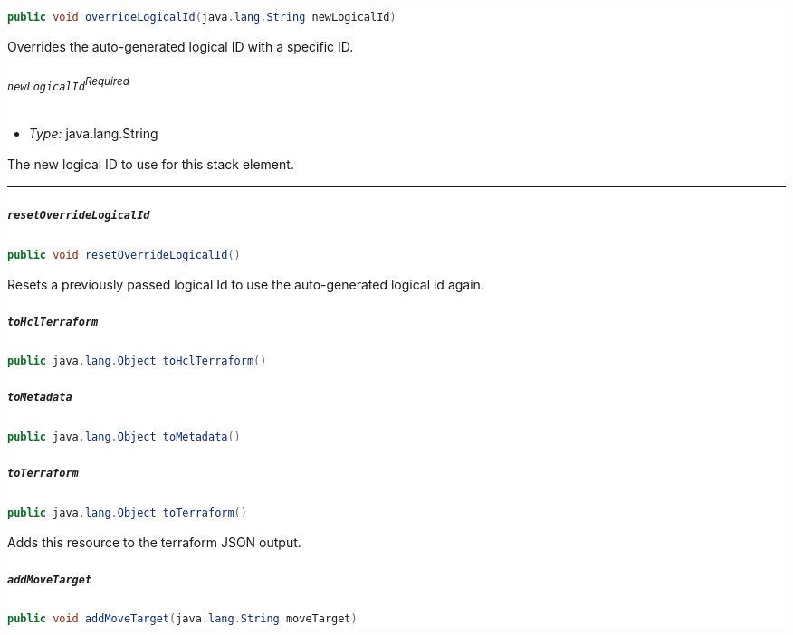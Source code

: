 ```java
public void overrideLogicalId(java.lang.String newLogicalId)
```

Overrides the auto-generated logical ID with a specific ID.

###### `newLogicalId`<sup>Required</sup> <a name="newLogicalId" id="@cdktf/provider-cloudflare.deviceManagedNetworks.DeviceManagedNetworks.overrideLogicalId.parameter.newLogicalId"></a>

- *Type:* java.lang.String

The new logical ID to use for this stack element.

---

##### `resetOverrideLogicalId` <a name="resetOverrideLogicalId" id="@cdktf/provider-cloudflare.deviceManagedNetworks.DeviceManagedNetworks.resetOverrideLogicalId"></a>

```java
public void resetOverrideLogicalId()
```

Resets a previously passed logical Id to use the auto-generated logical id again.

##### `toHclTerraform` <a name="toHclTerraform" id="@cdktf/provider-cloudflare.deviceManagedNetworks.DeviceManagedNetworks.toHclTerraform"></a>

```java
public java.lang.Object toHclTerraform()
```

##### `toMetadata` <a name="toMetadata" id="@cdktf/provider-cloudflare.deviceManagedNetworks.DeviceManagedNetworks.toMetadata"></a>

```java
public java.lang.Object toMetadata()
```

##### `toTerraform` <a name="toTerraform" id="@cdktf/provider-cloudflare.deviceManagedNetworks.DeviceManagedNetworks.toTerraform"></a>

```java
public java.lang.Object toTerraform()
```

Adds this resource to the terraform JSON output.

##### `addMoveTarget` <a name="addMoveTarget" id="@cdktf/provider-cloudflare.deviceManagedNetworks.DeviceManagedNetworks.addMoveTarget"></a>

```java
public void addMoveTarget(java.lang.String moveTarget)
```
